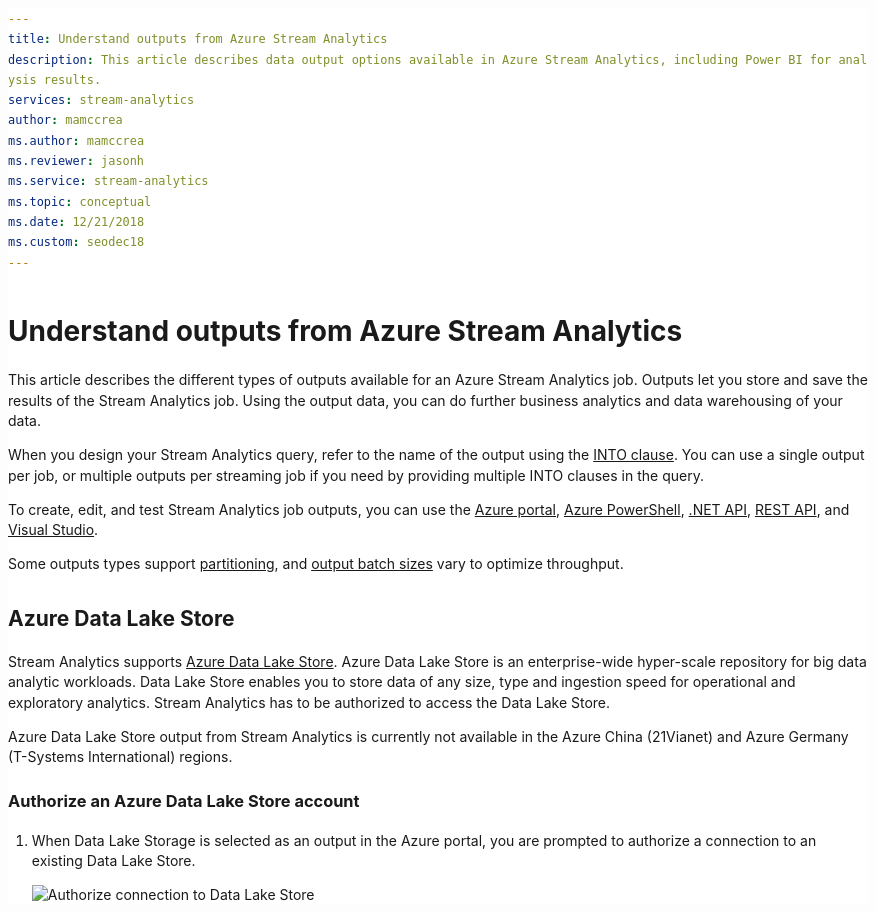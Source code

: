 ```yaml
---
title: Understand outputs from Azure Stream Analytics
description: This article describes data output options available in Azure Stream Analytics, including Power BI for analysis results.
services: stream-analytics
author: mamccrea
ms.author: mamccrea
ms.reviewer: jasonh
ms.service: stream-analytics
ms.topic: conceptual
ms.date: 12/21/2018
ms.custom: seodec18
---
```


# Understand outputs from Azure Stream Analytics
This article describes the different types of outputs available for an Azure Stream Analytics job. Outputs let you store and save the results of the Stream Analytics job. Using the output data, you can do further business analytics and data warehousing of your data.

When you design your Stream Analytics query, refer to the name of the output using the [INTO clause](https://msdn.microsoft.com/azure/stream-analytics/reference/into-azure-stream-analytics). You can use a single output per job, or multiple outputs per streaming job if you need by providing multiple INTO clauses in the query.

To create, edit, and test Stream Analytics job outputs, you can use the [Azure portal](stream-analytics-quick-create-portal.md#configure-job-output), [Azure PowerShell](stream-analytics-quick-create-powershell.md#configure-output-to-the-job), [.NET API](https://docs.microsoft.com/dotnet/api/microsoft.azure.management.streamanalytics.ioutputsoperations?view=azure-dotnet), [REST API](https://docs.microsoft.com/rest/api/streamanalytics/stream-analytics-output), and [Visual Studio](stream-analytics-quick-create-vs.md).

Some outputs types support [partitioning](#partitioning), and [output batch sizes](#output-batch-size) vary to optimize throughput.


## Azure Data Lake Store
Stream Analytics supports [Azure Data Lake Store](https://azure.microsoft.com/services/data-lake-store/). Azure Data Lake Store is an enterprise-wide hyper-scale repository for big data analytic workloads. Data Lake Store enables you to store data of any size, type and ingestion speed for operational and exploratory analytics. Stream Analytics has to be authorized to access the Data Lake Store.

Azure Data Lake Store output from Stream Analytics is currently not available in the Azure China (21Vianet) and Azure Germany (T-Systems International) regions.

### Authorize an Azure Data Lake Store account

1. When Data Lake Storage is selected as an output in the Azure portal, you are prompted to authorize a connection to an existing Data Lake Store.

   ![Authorize connection to Data Lake Store](./media/stream-analytics-define-outputs/06-stream-analytics-define-outputs.png)

